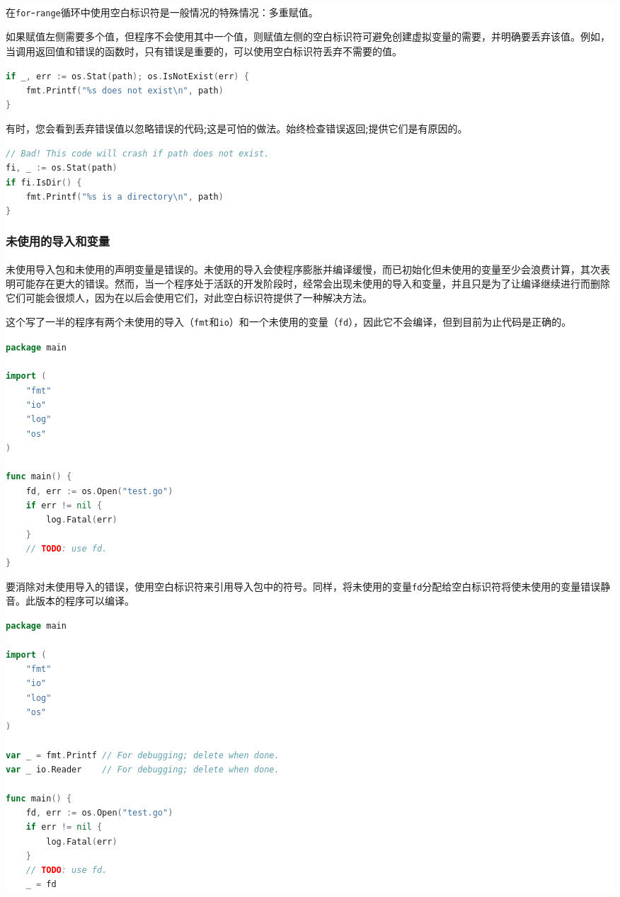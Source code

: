 在`for`-`range`循环中使用空白标识符是一般情况的特殊情况：多重赋值。

如果赋值左侧需要多个值，但程序不会使用其中一个值，则赋值左侧的空白标识符可避免创建虚拟变量的需要，并明确要丢弃该值。例如，当调用返回值和错误的函数时，只有错误是重要的，可以使用空白标识符丢弃不需要的值。

```go
if _, err := os.Stat(path); os.IsNotExist(err) {
    fmt.Printf("%s does not exist\n", path)
}
```

有时，您会看到丢弃错误值以忽略错误的代码;这是可怕的做法。始终检查错误返回;提供它们是有原因的。

```go
// Bad! This code will crash if path does not exist.
fi, _ := os.Stat(path)
if fi.IsDir() {
    fmt.Printf("%s is a directory\n", path)
}
```

### 未使用的导入和变量

未使用导入包和未使用的声明变量是错误的。未使用的导入会使程序膨胀并编译缓慢，而已初始化但未使用的变量至少会浪费计算，其次表明可能存在更大的错误。然而，当一个程序处于活跃的开发阶段时，经常会出现未使用的导入和变量，并且只是为了让编译继续进行而删除它们可能会很烦人，因为在以后会使用它们，对此空白标识符提供了一种解决方法。

这个写了一半的程序有两个未使用的导入（`fmt`和`io`）和一个未使用的变量（`fd`），因此它不会编译，但到目前为止代码是正确的。

```go
package main

import (
    "fmt"
    "io"
    "log"
    "os"
)

func main() {
    fd, err := os.Open("test.go")
    if err != nil {
        log.Fatal(err)
    }
    // TODO: use fd.
}
```

要消除对未使用导入的错误，使用空白标识符来引用导入包中的符号。同样，将未使用的变量`fd`分配给空白标识符将使未使用的变量错误静音。此版本的程序可以编译。

```go
package main

import (
    "fmt"
    "io"
    "log"
    "os"
)

var _ = fmt.Printf // For debugging; delete when done.
var _ io.Reader    // For debugging; delete when done.

func main() {
    fd, err := os.Open("test.go")
    if err != nil {
        log.Fatal(err)
    }
    // TODO: use fd.
    _ = fd
```
